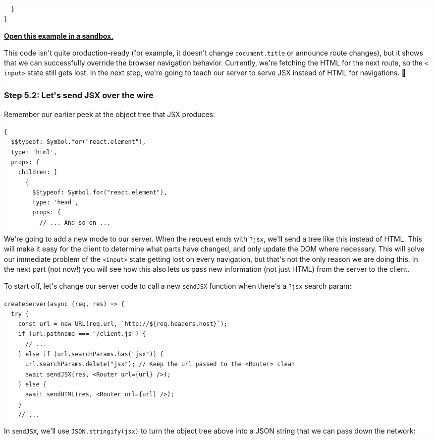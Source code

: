 ```
  }
}
```

**[Open this example in a sandbox.](https://codesandbox.io/p/sandbox/agitated-bush-ql7kid?file=%2Fclient.js)**

This code isn't quite production-ready (for example, it doesn't change `document.title` or announce route changes), but it shows that we can successfully override the browser navigation behavior. Currently, we're fetching the HTML for the next route, so the `<input>` state still gets lost. In the next step, we're going to teach our server to serve JSX instead of HTML for navigations. 👀

### Step 5.2: Let's send JSX over the wire

Remember our earlier peek at the object tree that JSX produces:

```
{
  $$typeof: Symbol.for("react.element"),
  type: 'html',
  props: {
    children: [
      {
        $$typeof: Symbol.for("react.element"),
        type: 'head',
        props: {
          // ... And so on ...
```

We're going to add a new mode to our server. When the request ends with `?jsx`, we'll send a tree like this instead of HTML. This will make it easy for the client to determine what parts have changed, and only update the DOM where necessary. This will solve our immediate problem of the `<input>` state getting lost on every navigation, but that's not the only reason we are doing this. In the next part (not now!) you will see how this also lets us pass new information (not just HTML) from the server to the client.

To start off, let's change our server code to call a new `sendJSX` function when there's a `?jsx` search param:

```
createServer(async (req, res) => {
  try {
    const url = new URL(req.url, `http://${req.headers.host}`);
    if (url.pathname === "/client.js") {
      // ...
    } else if (url.searchParams.has("jsx")) {
      url.searchParams.delete("jsx"); // Keep the url passed to the <Router> clean
      await sendJSX(res, <Router url={url} />);
    } else {
      await sendHTML(res, <Router url={url} />);
    }
    // ...
```

In `sendJSX`, we'll use `JSON.stringify(jsx)` to turn the object tree above into a JSON string that we can pass down the network:
